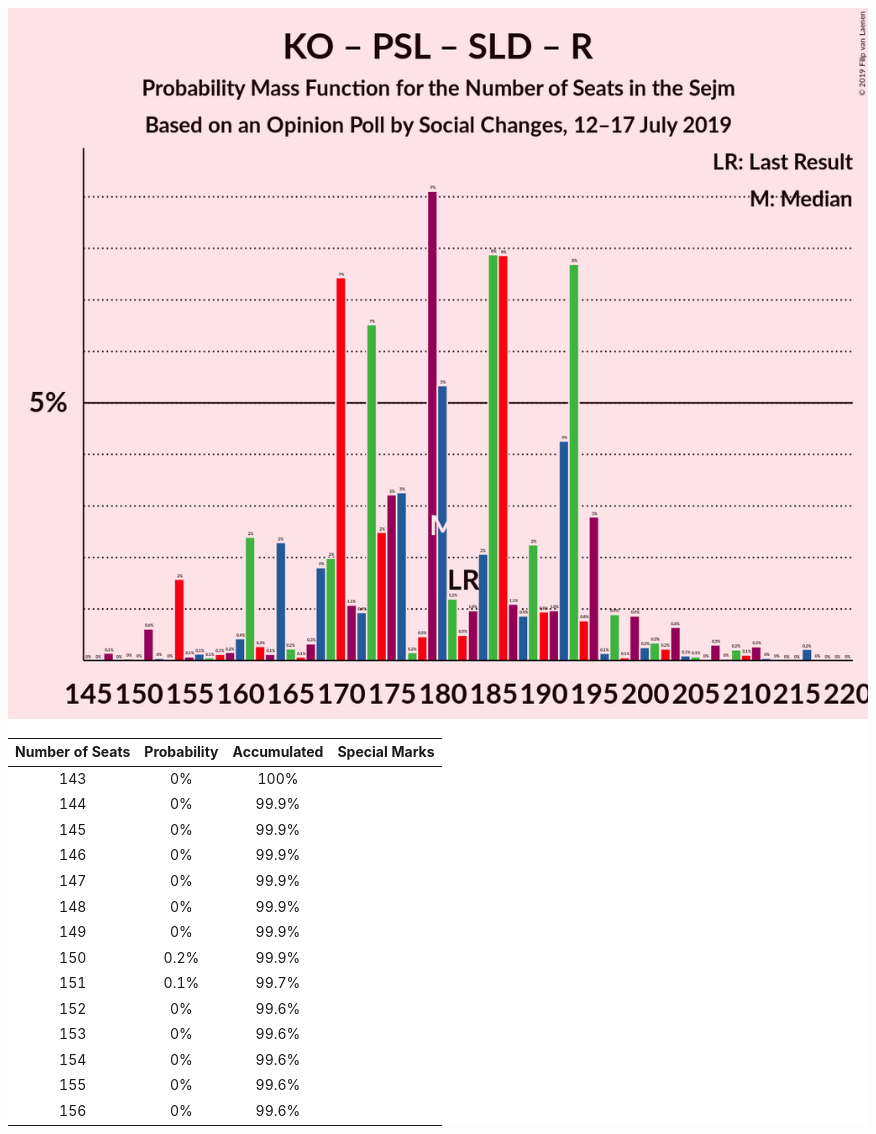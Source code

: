 ![Graph with seats probability mass function not yet produced](2019-07-17-SocialChanges-coalitions-seats-pmf-ko–psl–sld–r.png "Seats Probability Mass Function")

| Number of Seats | Probability | Accumulated | Special Marks |
|:---------------:|:-----------:|:-----------:|:-------------:|
| 143 | 0% | 100% |  |
| 144 | 0% | 99.9% |  |
| 145 | 0% | 99.9% |  |
| 146 | 0% | 99.9% |  |
| 147 | 0% | 99.9% |  |
| 148 | 0% | 99.9% |  |
| 149 | 0% | 99.9% |  |
| 150 | 0.2% | 99.9% |  |
| 151 | 0.1% | 99.7% |  |
| 152 | 0% | 99.6% |  |
| 153 | 0% | 99.6% |  |
| 154 | 0% | 99.6% |  |
| 155 | 0% | 99.6% |  |
| 156 | 0% | 99.6% |  |